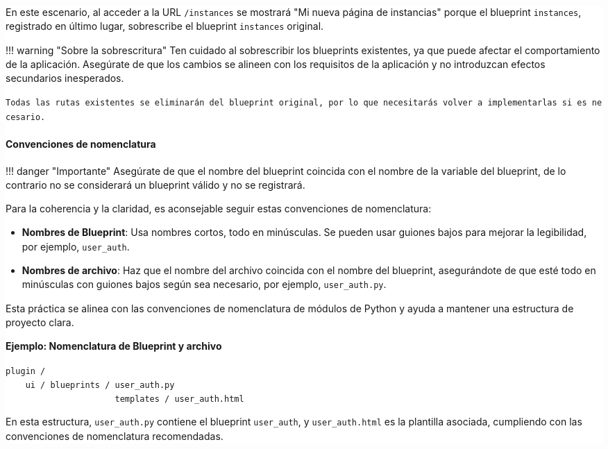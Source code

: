 En este escenario, al acceder a la URL `/instances` se mostrará "Mi nueva página de instancias" porque el blueprint `instances`, registrado en último lugar, sobrescribe el blueprint `instances` original.

!!! warning "Sobre la sobrescritura"
    Ten cuidado al sobrescribir los blueprints existentes, ya que puede afectar el comportamiento de la aplicación. Asegúrate de que los cambios se alineen con los requisitos de la aplicación y no introduzcan efectos secundarios inesperados.

    Todas las rutas existentes se eliminarán del blueprint original, por lo que necesitarás volver a implementarlas si es necesario.

#### Convenciones de nomenclatura

!!! danger "Importante"
    Asegúrate de que el nombre del blueprint coincida con el nombre de la variable del blueprint, de lo contrario no se considerará un blueprint válido y no se registrará.

Para la coherencia y la claridad, es aconsejable seguir estas convenciones de nomenclatura:

- **Nombres de Blueprint**: Usa nombres cortos, todo en minúsculas. Se pueden usar guiones bajos para mejorar la legibilidad, por ejemplo, `user_auth`.

- **Nombres de archivo**: Haz que el nombre del archivo coincida con el nombre del blueprint, asegurándote de que esté todo en minúsculas con guiones bajos según sea necesario, por ejemplo, `user_auth.py`.

Esta práctica se alinea con las convenciones de nomenclatura de módulos de Python y ayuda a mantener una estructura de proyecto clara.

**Ejemplo: Nomenclatura de Blueprint y archivo**

```
plugin /
    ui / blueprints / user_auth.py
                      templates / user_auth.html
```

En esta estructura, `user_auth.py` contiene el blueprint `user_auth`, y `user_auth.html` es la plantilla asociada, cumpliendo con las convenciones de nomenclatura recomendadas.
